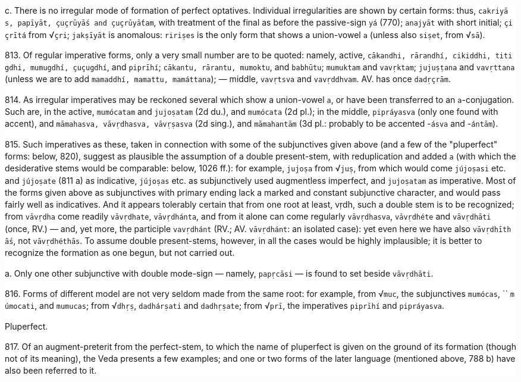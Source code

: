 c\. There is no irregular mode of formation of perfect optatives.
Individual irregularities are shown by certain forms: thus,
`cakriyās, papīyāt, çuçrūyā́s and çuçrūyā́tam`, with treatment of the
final as before the passive-sign `yá` (770); `anajyāt` with short
initial; `çiçrītá` from √`çri`; `jakṣīyāt` is anomalous: `ririṣes` is
the only form that shows a union-vowel `a` (unless also `siṣet`, from
√`sā`).

813\. Of regular imperative forms, only a very small number are to be
quoted: namely, active,
`cākandhi, rārandhí, cikiddhi, titigdhi, mumugdhí, çuçugdhí`, and
`piprīhí`; `cākantu, rārantu, mumoktu`, and `babhūtu`; `mumuktam` and
`vavṛktam`; `jujuṣṭana` and `vavṛttana` (unless we are to add
`mamaddhí, mamattu, mamáttana`); — middle, `vavṛtsva` and `vavṛddhvam`.
AV. has once `dadṛçrām`.

814\. As irregular imperatives may be reckoned several which show a
union-vowel `a`, or have been transferred to an `a`-conjugation. Such
are, in the active, `mumócatam` and `jujoṣatam` (2d du.), and `mumócata`
(2d pl.); in the middle, `pipráyasva` (only one found with accent), and
`māmahasva, vāvṛdhasva, vāvṛṣasva` (2d sing.), and `māmahantām` (3d pl.:
probably to be accented -`ásva` and -`ántām`).

815\. Such imperatives as these, taken in connection with some of the
subjunctives given above (and a few of the "pluperfect" forms: below,
820), suggest as plausible the assumption of a double present-stem, with
reduplication and added `a` (with which the desiderative stems would be
comparable: below, 1026 ff.): for example, `jujoṣa` from √`juṣ`, from
which would come `jújoṣasi` etc. and `jújoṣate` (811 a) as indicative,
`jújoṣas` etc. as subjunctively used augmentless imperfect, and
`jujoṣatam` as imperative. Most of the forms given above as subjunctives
with primary ending lack a marked and constant subjunctive character,
and would pass fairly well as indicatives. And it appears tolerably
certain that from one root at least, vṛdh, such a double stem is to be
recognized; from `vāvṛdha` come readily `vāvṛdhate`, `vāvṛdhánta`, and
from it alone can come regularly `vāvṛdhasva`, `vāvṛdhéte` and
`vāvṛdhāti` (once, RV.) — and, yet more, the participle `vavṛdhánt`
(RV.; AV. `vāvṛdhánt`: an isolated case): yet even here we have also
`vāvṛdhīthā́s`, not `vāvṛdhéthās`. To assume double present-stems,
however, in all the cases would be highly implausible; it is better to
recognize the formation as one begun, but not carried out.

a\. Only one other subjunctive with double mode-sign — namely,
`papṛcāsi` — is found to set beside `vāvṛdhāti`.

816\. Forms of different model are not very seldom made from the same
root: for example, from √`muc`, the subjunctives `mumócas`, ``
`múmocati`, and `mumucas`; from √`dhṛṣ`, `dadhárṣati` and `dadhṛṣate`;
from √`prī`, the imperatives `piprīhí` and `pipráyasva`.

Pluperfect.

817\. Of an augment-preterit from the perfect-stem, to which the name of
pluperfect is given on the ground of its formation (though not of its
meaning), the Veda presents a few examples; and one or two forms of the
later language (mentioned above, 788 b) have also been referred to it.
